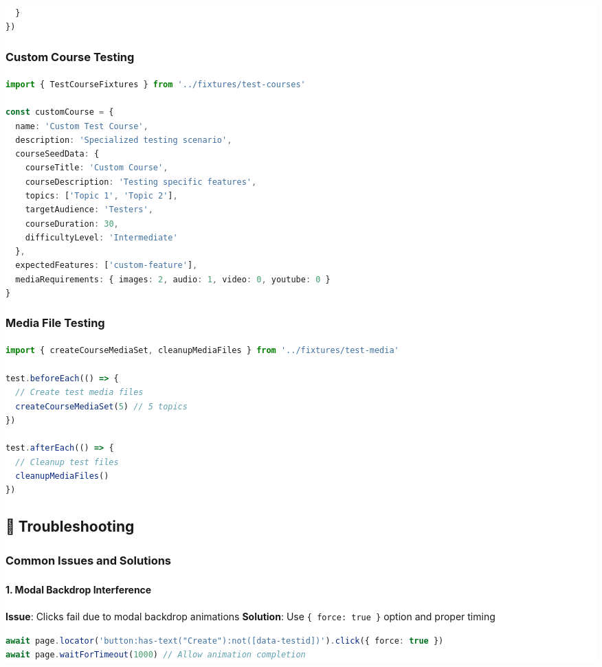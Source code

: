```typescript
  }
})
```

### Custom Course Testing

```typescript
import { TestCourseFixtures } from '../fixtures/test-courses'

const customCourse = {
  name: 'Custom Test Course',
  description: 'Specialized testing scenario',
  courseSeedData: {
    courseTitle: 'Custom Course',
    courseDescription: 'Testing specific features',
    topics: ['Topic 1', 'Topic 2'],
    targetAudience: 'Testers',
    courseDuration: 30,
    difficultyLevel: 'Intermediate'
  },
  expectedFeatures: ['custom-feature'],
  mediaRequirements: { images: 2, audio: 1, video: 0, youtube: 0 }
}
```

### Media File Testing

```typescript
import { createCourseMediaSet, cleanupMediaFiles } from '../fixtures/test-media'

test.beforeEach(() => {
  // Create test media files
  createCourseMediaSet(5) // 5 topics
})

test.afterEach(() => {
  // Cleanup test files
  cleanupMediaFiles()
})
```

## 🔧 Troubleshooting

### Common Issues and Solutions

#### 1. Modal Backdrop Interference
**Issue**: Clicks fail due to modal backdrop animations
**Solution**: Use `{ force: true }` option and proper timing

```typescript
await page.locator('button:has-text("Create"):not([data-testid])').click({ force: true })
await page.waitForTimeout(1000) // Allow animation completion
```
